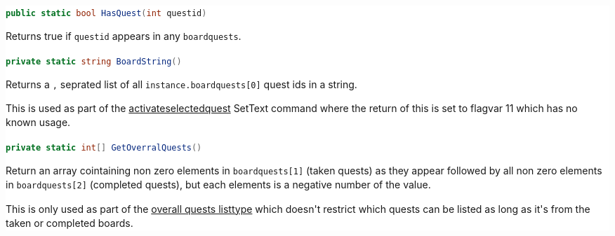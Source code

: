 ```cs
public static bool HasQuest(int questid)
```
Returns true if `questid` appears in any `boardquests`.

```cs
private static string BoardString()
```
Returns a `,` seprated list of all `instance.boardquests[0]` quest ids in a string.

This is used as part of the [activateselectedquest](../SetText/Individual%20commands/Activateselectedquest.md) SetText command where the return of this is set to flagvar 11 which has no known usage.

```cs
private static int[] GetOverralQuests()
```
Return an array cointaining non zero elements in `boardquests[1]` (taken quests) as they appear followed by all non zero elements in `boardquests[2]` (completed quests), but each elements is a negative number of the value.

This is only used as part of the [overall quests listtype](../ItemList/List%20Types%20Group%20Details/Overall%20Quests%20List%20Type.md) which doesn't restrict which quests can be listed as long as it's from the taken or completed boards.
